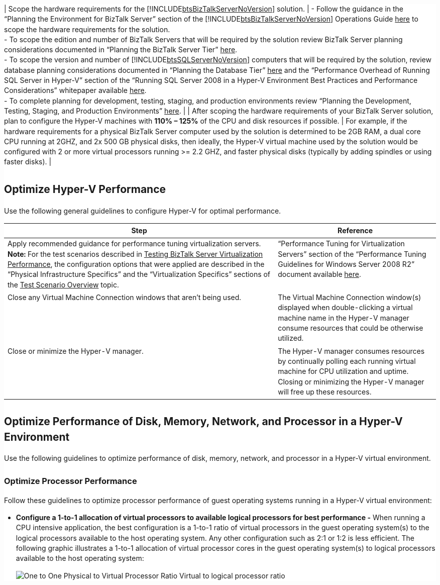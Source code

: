 |                      Scope the hardware requirements for the [!INCLUDE[btsBizTalkServerNoVersion](../includes/btsbiztalkservernoversion-md.md)] solution.                       | -   Follow the guidance in the “Planning the Environment for BizTalk Server” section of the [!INCLUDE[btsBizTalkServerNoVersion](../includes/btsbiztalkservernoversion-md.md)] Operations Guide [here](https://go.microsoft.com/fwlink/?LinkId=122399) to scope the hardware requirements for the solution.<br />-   To scope the edition and number of BizTalk Servers that will be required by the solution review BizTalk Server planning considerations documented in “Planning the BizTalk Server Tier” [here](https://go.microsoft.com/fwlink/?LinkId=122401).<br />-   To scope the version and number of [!INCLUDE[btsSQLServerNoVersion](../includes/btssqlservernoversion-md.md)] computers that will be required by the solution, review database planning considerations documented in “Planning the Database Tier” [here](https://go.microsoft.com/fwlink/?LinkId=122402) and the “Performance Overhead of Running SQL Server in Hyper-V” section of the “Running SQL Server 2008 in a Hyper-V Environment Best Practices and Performance Considerations” whitepaper available [here](https://go.microsoft.com/fwlink/?LinkId=144622).<br />-   To complete planning for development, testing, staging, and production environments review “Planning the Development, Testing, Staging, and Production Environments” [here](https://go.microsoft.com/fwlink/?LinkId=122403). |
| After scoping the hardware requirements of your BizTalk Server solution, plan to configure the Hyper-V machines with **110% – 125%** of the CPU and disk resources if possible. |                                                                                                                                                                                                                                                                                                                                                                                                                                                                                                                                                                                            For example, if the hardware requirements for a physical BizTalk Server computer used by the solution is determined to be 2GB RAM, a dual core CPU running at 2GHZ, and 2x 500 GB physical disks, then ideally, the Hyper-V virtual machine used by the solution would be configured with 2 or more virtual processors running >= 2.2 GHZ, and faster physical disks (typically by adding spindles or using faster disks).                                                                                                                                                                                                                                                                                                                                                                                                                                                                                                                                                                                            |

## Optimize Hyper-V Performance
 Use the following general guidelines to configure Hyper-V for optimal performance.

|Step|Reference|
|----------|---------------|
|Apply recommended guidance for performance tuning virtualization servers. **Note:**  For the test scenarios described in [Testing BizTalk Server Virtualization Performance](~/technical-guides/testing-biztalk-server-virtualization-performance.md), the configuration options that were applied are described in the “Physical Infrastructure Specifics” and the “Virtualization Specifics” sections of the [Test Scenario Overview](~/technical-guides/test-scenario-overview.md) topic.|“Performance Tuning for Virtualization Servers” section of the “Performance Tuning Guidelines for Windows Server 2008 R2” document available [here](/windows-server/administration/performance-tuning/).|
|Close any Virtual Machine Connection windows that aren’t being used.|The Virtual Machine Connection window(s) displayed when double-clicking a virtual machine name in the Hyper-V manager consume resources that could be otherwise utilized.|
|Close or minimize the Hyper-V manager.|The Hyper-V manager consumes resources by continually polling each running virtual machine for CPU utilization and uptime. Closing or minimizing the Hyper-V manager will free up these resources.|

## Optimize Performance of Disk, Memory, Network, and Processor in a Hyper-V Environment
 Use the following guidelines to optimize performance of disk, memory, network, and processor in a Hyper-V virtual environment.

### Optimize Processor Performance
 Follow these guidelines to optimize processor performance of guest operating systems running in a Hyper-V virtual environment:

- **Configure a 1-to-1 allocation of virtual processors to available logical processors for best performance -** When running a CPU intensive application, the best configuration is a 1-to-1 ratio of virtual processors in the guest operating system(s) to the logical processors available to the host operating system. Any other configuration such as 2:1 or 1:2 is less efficient. The following graphic illustrates a 1-to-1 allocation of virtual processor cores in the guest operating system(s) to logical processors available to the host operating system:

   ![One to One Physical to Virtual Processor Ratio](../technical-guides/media/90f98f0d-a223-404c-b419-81369dc92970.gif "One to One Physical to Virtual Processor Ratio")
  Virtual to logical processor ratio
